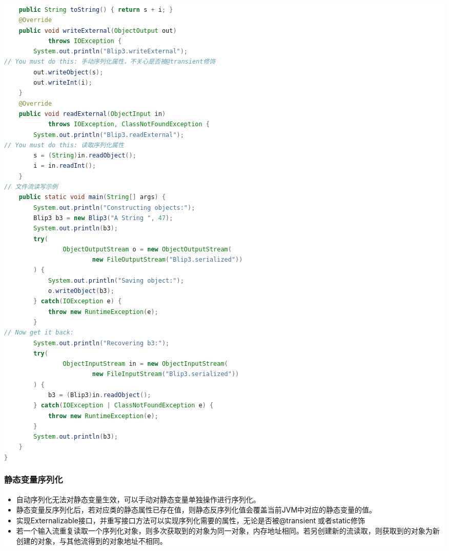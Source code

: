 ```java
    public String toString() { return s + i; }
    @Override
    public void writeExternal(ObjectOutput out)
            throws IOException {
        System.out.println("Blip3.writeExternal");
// You must do this: 手动序列化属性，不关心是否被@transient修饰
        out.writeObject(s);
        out.writeInt(i);
    }
    @Override
    public void readExternal(ObjectInput in)
            throws IOException, ClassNotFoundException {
        System.out.println("Blip3.readExternal");
// You must do this: 读取序列化属性
        s = (String)in.readObject();
        i = in.readInt();
    }
// 文件流读写示例
    public static void main(String[] args) {
        System.out.println("Constructing objects:");
        Blip3 b3 = new Blip3("A String ", 47);
        System.out.println(b3);
        try(
                ObjectOutputStream o = new ObjectOutputStream(
                        new FileOutputStream("Blip3.serialized"))
        ) {
            System.out.println("Saving object:");
            o.writeObject(b3);
        } catch(IOException e) {
            throw new RuntimeException(e);
        }
// Now get it back:
        System.out.println("Recovering b3:");
        try(
                ObjectInputStream in = new ObjectInputStream(
                        new FileInputStream("Blip3.serialized"))
        ) {
            b3 = (Blip3)in.readObject();
        } catch(IOException | ClassNotFoundException e) {
            throw new RuntimeException(e);
        }
        System.out.println(b3);
    }
}
```

### 静态变量序列化
* 自动序列化无法对静态变量生效，可以手动对静态变量单独操作进行序列化。
* 静态变量反序列化后，若对应类的静态属性已存在值，则静态反序列化值会覆盖当前JVM中对应的静态变量的值。
* 实现Externalizable接口，并重写接口方法可以实现序列化需要的属性，无论是否被@transient 或者static修饰
* 若一个输入流重复读取一个序列化对象，则多次获取到的对象为同一对象，内存地址相同。若另创建新的流读取，则获取到的对象为新创建的对象，与其他流得到的对象地址不相同。
